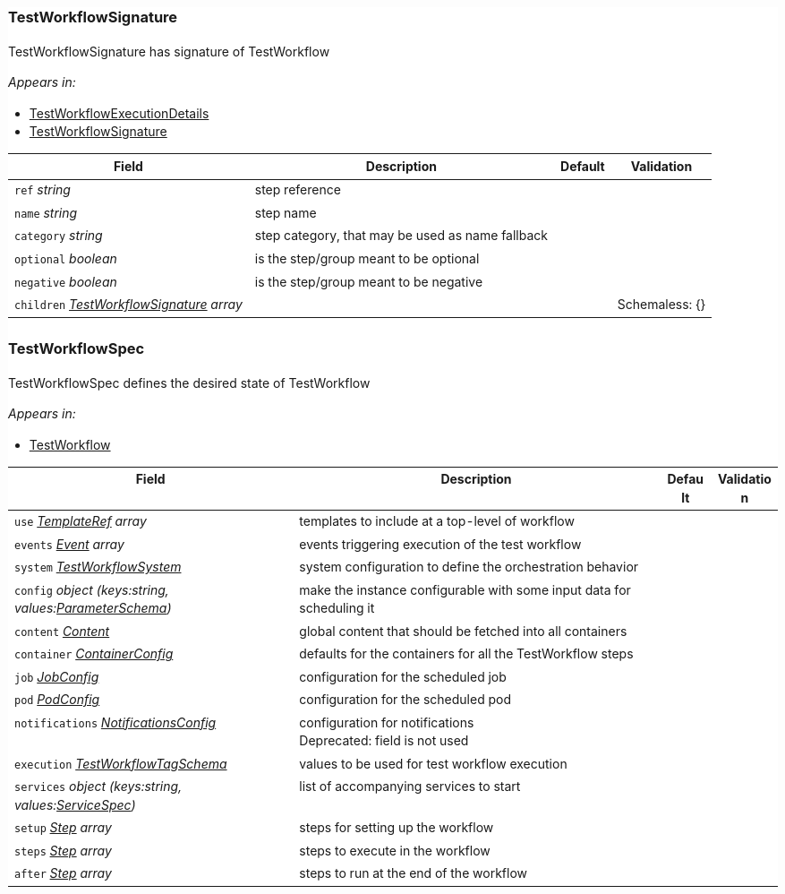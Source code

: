 
### TestWorkflowSignature



TestWorkflowSignature has signature of TestWorkflow



_Appears in:_
- [TestWorkflowExecutionDetails](#testworkflowexecutiondetails)
- [TestWorkflowSignature](#testworkflowsignature)

| Field | Description | Default | Validation |
| --- | --- | --- | --- |
| `ref` _string_ | step reference |  |  |
| `name` _string_ | step name |  |  |
| `category` _string_ | step category, that may be used as name fallback |  |  |
| `optional` _boolean_ | is the step/group meant to be optional |  |  |
| `negative` _boolean_ | is the step/group meant to be negative |  |  |
| `children` _[TestWorkflowSignature](#testworkflowsignature) array_ |  |  | Schemaless: \{\} <br /> |


### TestWorkflowSpec



TestWorkflowSpec defines the desired state of TestWorkflow



_Appears in:_
- [TestWorkflow](#testworkflow)

| Field | Description | Default | Validation |
| --- | --- | --- | --- |
| `use` _[TemplateRef](#templateref) array_ | templates to include at a top-level of workflow |  |  |
| `events` _[Event](#event) array_ | events triggering execution of the test workflow |  |  |
| `system` _[TestWorkflowSystem](#testworkflowsystem)_ | system configuration to define the orchestration behavior |  |  |
| `config` _object (keys:string, values:[ParameterSchema](#parameterschema))_ | make the instance configurable with some input data for scheduling it |  |  |
| `content` _[Content](#content)_ | global content that should be fetched into all containers |  |  |
| `container` _[ContainerConfig](#containerconfig)_ | defaults for the containers for all the TestWorkflow steps |  |  |
| `job` _[JobConfig](#jobconfig)_ | configuration for the scheduled job |  |  |
| `pod` _[PodConfig](#podconfig)_ | configuration for the scheduled pod |  |  |
| `notifications` _[NotificationsConfig](#notificationsconfig)_ | configuration for notifications<br />Deprecated: field is not used |  |  |
| `execution` _[TestWorkflowTagSchema](#testworkflowtagschema)_ | values to be used for test workflow execution |  |  |
| `services` _object (keys:string, values:[ServiceSpec](#servicespec))_ | list of accompanying services to start |  |  |
| `setup` _[Step](#step) array_ | steps for setting up the workflow |  |  |
| `steps` _[Step](#step) array_ | steps to execute in the workflow |  |  |
| `after` _[Step](#step) array_ | steps to run at the end of the workflow |  |  |

